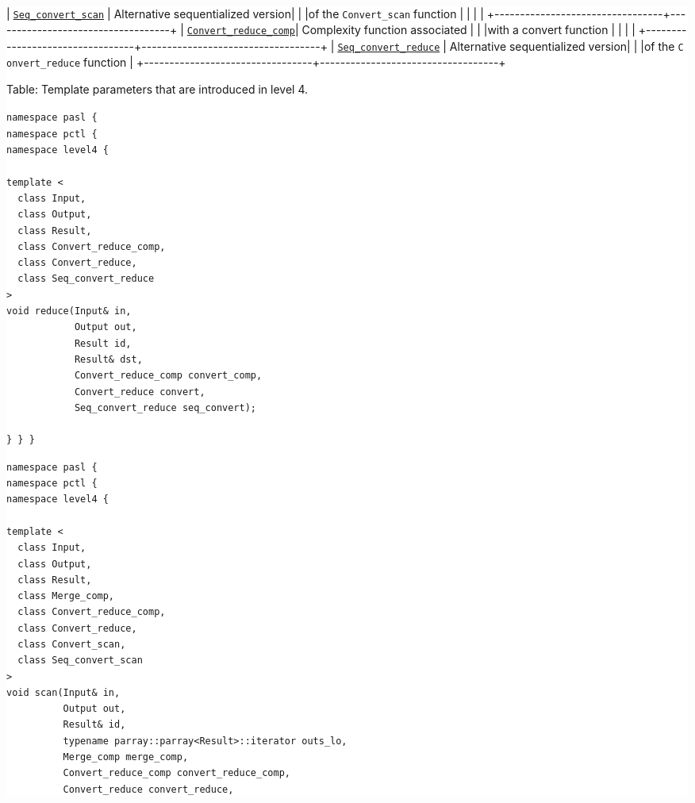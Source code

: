 | [`Seq_convert_scan`](#r4-ssca)  | Alternative sequentialized version|
|                                 |of the `Convert_scan` function     |
|                                 |                                   |
+---------------------------------+-----------------------------------+
| [`Convert_reduce_comp`](#r4-i-w)|  Complexity function associated   |
|                                 |with a convert function            |
|                                 |                                   |
+---------------------------------+-----------------------------------+
| [`Seq_convert_reduce`](#r4-s-c) | Alternative sequentialized version|
|                                 |of the `Convert_reduce` function   |
+---------------------------------+-----------------------------------+

Table: Template parameters that are introduced in level 4.

~~~~~~~~~~~~~~~~~~~~~~~~~~~~~~~~~~~~~~~~~~ {.cpp}
namespace pasl {
namespace pctl {
namespace level4 {

template <
  class Input,
  class Output,
  class Result,
  class Convert_reduce_comp,
  class Convert_reduce,
  class Seq_convert_reduce
>
void reduce(Input& in,
            Output out,
            Result id,
            Result& dst,
            Convert_reduce_comp convert_comp,
            Convert_reduce convert,
            Seq_convert_reduce seq_convert);
            
} } }
~~~~~~~~~~~~~~~~~~~~~~~~~~~~~~~~~~~~~~~~~~

~~~~~~~~~~~~~~~~~~~~~~~~~~~~~~~~~~~~~~~~~~ {.cpp}
namespace pasl {
namespace pctl {
namespace level4 {

template <
  class Input,
  class Output,
  class Result,
  class Merge_comp,
  class Convert_reduce_comp,
  class Convert_reduce,
  class Convert_scan,
  class Seq_convert_scan
>
void scan(Input& in,
          Output out,
          Result& id,
          typename parray::parray<Result>::iterator outs_lo,
          Merge_comp merge_comp,
          Convert_reduce_comp convert_reduce_comp,
          Convert_reduce convert_reduce,
~~~~~~~~~~~~~~~~~~~~~~~~~~~~~~~~~~~~~~~~~~
